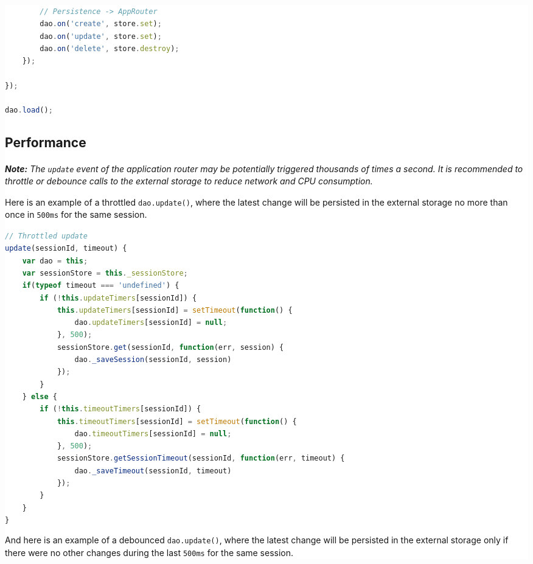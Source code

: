 ```js
        // Persistence -> AppRouter
        dao.on('create', store.set);
        dao.on('update', store.set);
        dao.on('delete', store.destroy);
    });

});

dao.load();
```

## Performance

*__Note:__ The `update` event of the application router may be potentially
triggered thousands of times a second. It is recommended to throttle or
debounce calls to the external storage to reduce network and CPU
consumption.*

Here is an example of a throttled `dao.update()`, where the latest change
will be persisted in the external storage no more than once in `500ms` for
the same session.

```js
// Throttled update
update(sessionId, timeout) {
    var dao = this;
    var sessionStore = this._sessionStore;
    if(typeof timeout === 'undefined') {
        if (!this.updateTimers[sessionId]) {
            this.updateTimers[sessionId] = setTimeout(function() {
                dao.updateTimers[sessionId] = null;
            }, 500);
            sessionStore.get(sessionId, function(err, session) {
                dao._saveSession(sessionId, session)
            });
        }
    } else {
        if (!this.timeoutTimers[sessionId]) {
            this.timeoutTimers[sessionId] = setTimeout(function() {
                dao.timeoutTimers[sessionId] = null;
            }, 500);
            sessionStore.getSessionTimeout(sessionId, function(err, timeout) {
                dao._saveTimeout(sessionId, timeout)
            });
        }
    }
}
```

And here is an example of a debounced `dao.update()`, where the latest 
change will be persisted in the external storage only if there were no other
changes during the last `500ms` for the same session.
